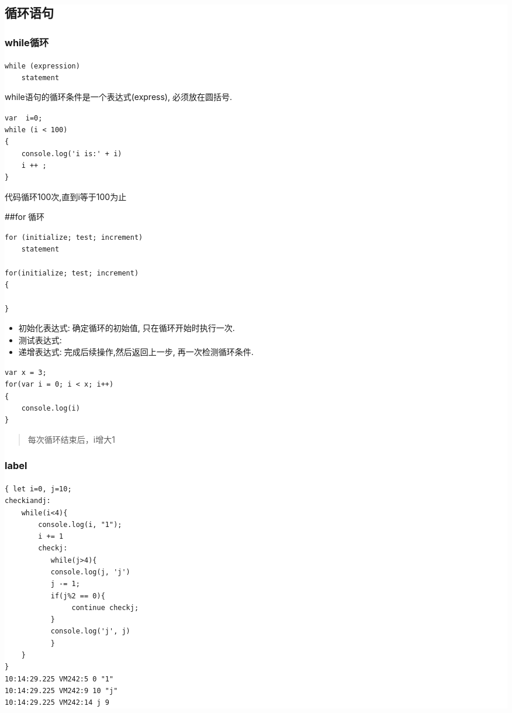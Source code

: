 ## 循环语句

### while循环

```
while (expression)
    statement
```
while语句的循环条件是一个表达式(express), 必须放在圆括号. 

```
var  i=0;
while (i < 100)
{
    console.log('i is:' + i)
    i ++ ;
}
```
代码循环100次,直到i等于100为止

##for 循环
```
for (initialize; test; increment)
    statement

for(initialize; test; increment)
{

}
```
- 初始化表达式:  确定循环的初始值, 只在循环开始时执行一次.
- 测试表达式: 
- 递增表达式: 完成后续操作,然后返回上一步, 再一次检测循环条件.

```
var x = 3;
for(var i = 0; i < x; i++)
{
    console.log(i)
}
```
> 每次循环结束后，i增大1


### label

```
{ let i=0, j=10;
checkiandj:
    while(i<4){
        console.log(i, "1");
        i += 1
        checkj:
           while(j>4){
           console.log(j, 'j')
           j -= 1;
           if(j%2 == 0){
                continue checkj;
           }
           console.log('j', j)
           }
    }
}
10:14:29.225 VM242:5 0 "1"
10:14:29.225 VM242:9 10 "j"
10:14:29.225 VM242:14 j 9
```